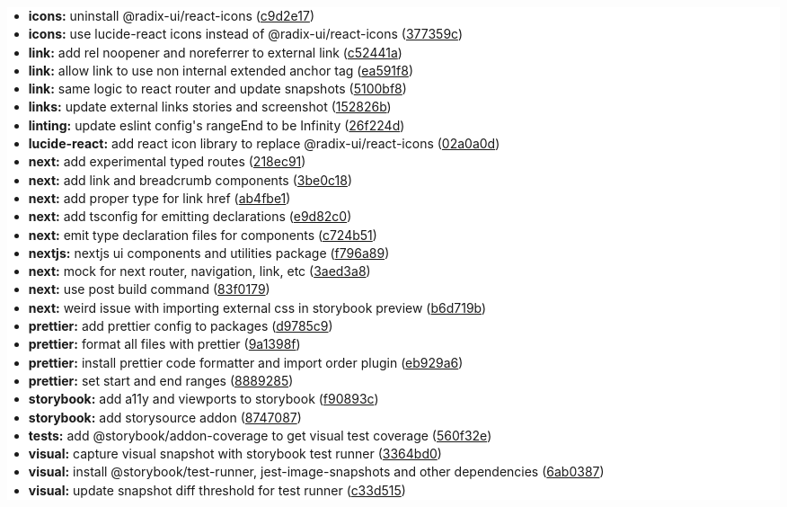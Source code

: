 * **icons:** uninstall @radix-ui/react-icons ([c9d2e17](https://github.com/mbao01/mbao01/commit/c9d2e1742715637277e6bbbe9945a33059bf59b1))
* **icons:** use lucide-react icons instead of @radix-ui/react-icons ([377359c](https://github.com/mbao01/mbao01/commit/377359c76b698167eecbc25139af8474f93a1ba1))
* **link:** add rel noopener and noreferrer to external link ([c52441a](https://github.com/mbao01/mbao01/commit/c52441aa44ba971467ad638dec8aff748a56a046))
* **link:** allow link to use non internal extended anchor tag ([ea591f8](https://github.com/mbao01/mbao01/commit/ea591f8993cab8c3c8f91b613c474ef5386c5d85))
* **link:** same logic to react router and update snapshots ([5100bf8](https://github.com/mbao01/mbao01/commit/5100bf8379a4f2c602b354d69bb5d1a054229e50))
* **links:** update external links stories and screenshot ([152826b](https://github.com/mbao01/mbao01/commit/152826b4b1af826308703bab56b3ff89659a1906))
* **linting:** update eslint config's rangeEnd to be Infinity ([26f224d](https://github.com/mbao01/mbao01/commit/26f224def78415c8239fe370fd00526568624e74))
* **lucide-react:** add react icon library to replace @radix-ui/react-icons ([02a0a0d](https://github.com/mbao01/mbao01/commit/02a0a0dc65d05631efdfadaec30ab4db2f58db47))
* **next:** add experimental typed routes ([218ec91](https://github.com/mbao01/mbao01/commit/218ec91aed459ba1ffcdeed5abc260327c01bce0))
* **next:** add link and breadcrumb components ([3be0c18](https://github.com/mbao01/mbao01/commit/3be0c18104fb7dc5fe01097ed3ed94087bc14013))
* **next:** add proper type for link href ([ab4fbe1](https://github.com/mbao01/mbao01/commit/ab4fbe181996f75f11bd0efced2b99f54b9d0b3c))
* **next:** add tsconfig for emitting declarations ([e9d82c0](https://github.com/mbao01/mbao01/commit/e9d82c092bc5d6c44edcd5f6884a1f1aa9385664))
* **next:** emit type declaration files for components ([c724b51](https://github.com/mbao01/mbao01/commit/c724b5172fc3eb9c72ad2f4c0cd8dbff05538169))
* **nextjs:** nextjs ui components and utilities package ([f796a89](https://github.com/mbao01/mbao01/commit/f796a89e290cb12e4176e01784ff813636e1635c))
* **next:** mock for next router, navigation, link, etc ([3aed3a8](https://github.com/mbao01/mbao01/commit/3aed3a833f6f831cf9562787e71b6d1757fb3603))
* **next:** use post build command ([83f0179](https://github.com/mbao01/mbao01/commit/83f01795f8a5991749d5b34e0b607f11850880af))
* **next:** weird issue with importing external css in storybook preview ([b6d719b](https://github.com/mbao01/mbao01/commit/b6d719b981de0d5014040f7cf21bf06577d870f7))
* **prettier:** add prettier config to packages ([d9785c9](https://github.com/mbao01/mbao01/commit/d9785c925559a9908a3157cda06f3b82788b58e1))
* **prettier:** format all files with prettier ([9a1398f](https://github.com/mbao01/mbao01/commit/9a1398f41c96ed915a438faae3656e15666bfab9))
* **prettier:** install prettier code formatter and import order plugin ([eb929a6](https://github.com/mbao01/mbao01/commit/eb929a6b5a61b6ecbe814b070fc2c87bebb5ca2c))
* **prettier:** set start and end ranges ([8889285](https://github.com/mbao01/mbao01/commit/8889285de0248d1fe090076d5e4c0a1fd4ebb024))
* **storybook:** add a11y and viewports to storybook ([f90893c](https://github.com/mbao01/mbao01/commit/f90893c7eebe772df54632af21ec19d27845bfff))
* **storybook:** add storysource addon ([8747087](https://github.com/mbao01/mbao01/commit/87470877ced30bd77fb046131f6cfb7c887436f0))
* **tests:** add @storybook/addon-coverage to get visual test coverage ([560f32e](https://github.com/mbao01/mbao01/commit/560f32e32783f51f6a37f68cff81e20aa050fb56))
* **visual:** capture visual snapshot with storybook test runner ([3364bd0](https://github.com/mbao01/mbao01/commit/3364bd0024d4ff9797960d5eab1719bf582ed3c6))
* **visual:** install @storybook/test-runner, jest-image-snapshots and other dependencies ([6ab0387](https://github.com/mbao01/mbao01/commit/6ab0387cbedd5595cc58937ce6f67221d2dea55b))
* **visual:** update snapshot diff threshold for test runner ([c33d515](https://github.com/mbao01/mbao01/commit/c33d5153f2d6fab4921b98d50554e224f8e7dc74))

